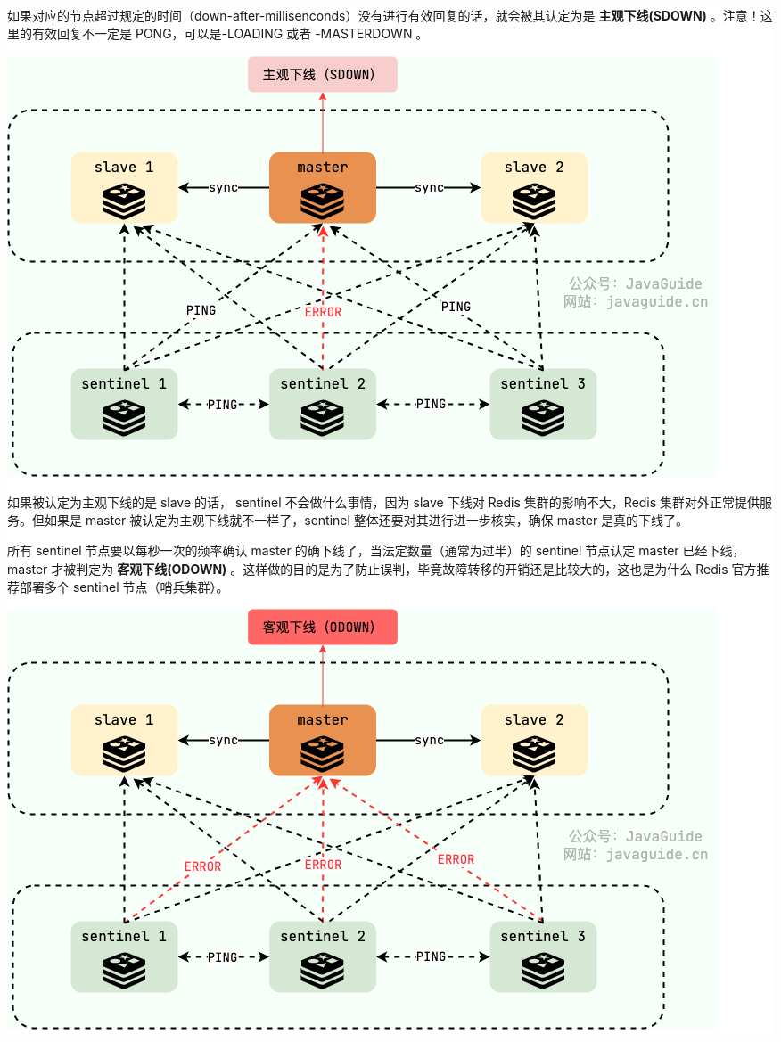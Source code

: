 如果对应的节点超过规定的时间（down-after-millisenconds）没有进行有效回复的话，就会被其认定为是 **主观下线(SDOWN)**
。注意！这里的有效回复不一定是 PONG，可以是-LOADING 或者 -MASTERDOWN 。

![redis-master-slave-sentinel-ping-sdown.png](面试指北.assets/redis-master-slave-sentinel-ping-sdown.png)

如果被认定为主观下线的是 slave 的话， sentinel 不会做什么事情，因为 slave 下线对 Redis 集群的影响不大，Redis
集群对外正常提供服务。但如果是 master 被认定为主观下线就不一样了，sentinel 整体还要对其进行进一步核实，确保 master 是真的下线了。

所有 sentinel 节点要以每秒一次的频率确认 master 的确下线了，当法定数量（通常为过半）的 sentinel 节点认定 master 已经下线，
master 才被判定为 **客观下线(ODOWN)** 。这样做的目的是为了防止误判，毕竟故障转移的开销还是比较大的，这也是为什么 Redis
官方推荐部署多个 sentinel 节点（哨兵集群）。

![redis-master-slave-sentinel-ping-odown.png](面试指北.assets/redis-master-slave-sentinel-ping-odown.png)
